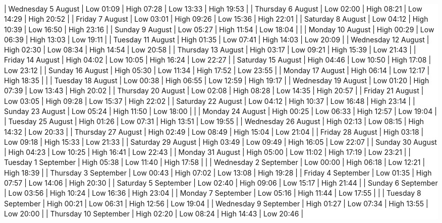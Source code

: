 | Wednesday 5 August | Low 01:09 | High 07:28 | Low 13:33 | High 19:53 | 
| Thursday 6 August | Low 02:00 | High 08:21 | Low 14:29 | High 20:52 | 
| Friday 7 August | Low 03:01 | High 09:26 | Low 15:36 | High 22:01 | 
| Saturday 8 August | Low 04:12 | High 10:39 | Low 16:50 | High 23:16 | 
| Sunday 9 August | Low 05:27 | High 11:54 | Low 18:04 |  | 
| Monday 10 August | High 00:29 | Low 06:39 | High 13:03 | Low 19:11 | 
| Tuesday 11 August | High 01:35 | Low 07:41 | High 14:03 | Low 20:09 | 
| Wednesday 12 August | High 02:30 | Low 08:34 | High 14:54 | Low 20:58 | 
| Thursday 13 August | High 03:17 | Low 09:21 | High 15:39 | Low 21:43 | 
| Friday 14 August | High 04:02 | Low 10:05 | High 16:24 | Low 22:27 | 
| Saturday 15 August | High 04:46 | Low 10:50 | High 17:08 | Low 23:12 | 
| Sunday 16 August | High 05:30 | Low 11:34 | High 17:52 | Low 23:55 | 
| Monday 17 August | High 06:14 | Low 12:17 | High 18:35 |  | 
| Tuesday 18 August | Low 00:38 | High 06:55 | Low 12:59 | High 19:17 | 
| Wednesday 19 August | Low 01:20 | High 07:39 | Low 13:43 | High 20:02 | 
| Thursday 20 August | Low 02:08 | High 08:28 | Low 14:35 | High 20:57 | 
| Friday 21 August | Low 03:05 | High 09:28 | Low 15:37 | High 22:02 | 
| Saturday 22 August | Low 04:12 | High 10:37 | Low 16:48 | High 23:14 | 
| Sunday 23 August | Low 05:24 | High 11:50 | Low 18:00 |  | 
| Monday 24 August | High 00:25 | Low 06:33 | High 12:57 | Low 19:04 | 
| Tuesday 25 August | High 01:26 | Low 07:31 | High 13:51 | Low 19:55 | 
| Wednesday 26 August | High 02:13 | Low 08:15 | High 14:32 | Low 20:33 | 
| Thursday 27 August | High 02:49 | Low 08:49 | High 15:04 | Low 21:04 | 
| Friday 28 August | High 03:18 | Low 09:18 | High 15:33 | Low 21:33 | 
| Saturday 29 August | High 03:49 | Low 09:49 | High 16:05 | Low 22:07 | 
| Sunday 30 August | High 04:23 | Low 10:25 | High 16:41 | Low 22:43 | 
| Monday 31 August | High 05:00 | Low 11:02 | High 17:19 | Low 23:21 | 
| Tuesday 1 September | High 05:38 | Low 11:40 | High 17:58 |  | 
| Wednesday 2 September | Low 00:00 | High 06:18 | Low 12:21 | High 18:39 | 
| Thursday 3 September | Low 00:43 | High 07:02 | Low 13:08 | High 19:28 | 
| Friday 4 September | Low 01:35 | High 07:57 | Low 14:06 | High 20:30 | 
| Saturday 5 September | Low 02:40 | High 09:06 | Low 15:17 | High 21:44 | 
| Sunday 6 September | Low 03:56 | High 10:24 | Low 16:36 | High 23:04 | 
| Monday 7 September | Low 05:16 | High 11:44 | Low 17:55 |  | 
| Tuesday 8 September | High 00:21 | Low 06:31 | High 12:56 | Low 19:04 | 
| Wednesday 9 September | High 01:27 | Low 07:34 | High 13:55 | Low 20:00 | 
| Thursday 10 September | High 02:20 | Low 08:24 | High 14:43 | Low 20:46 | 